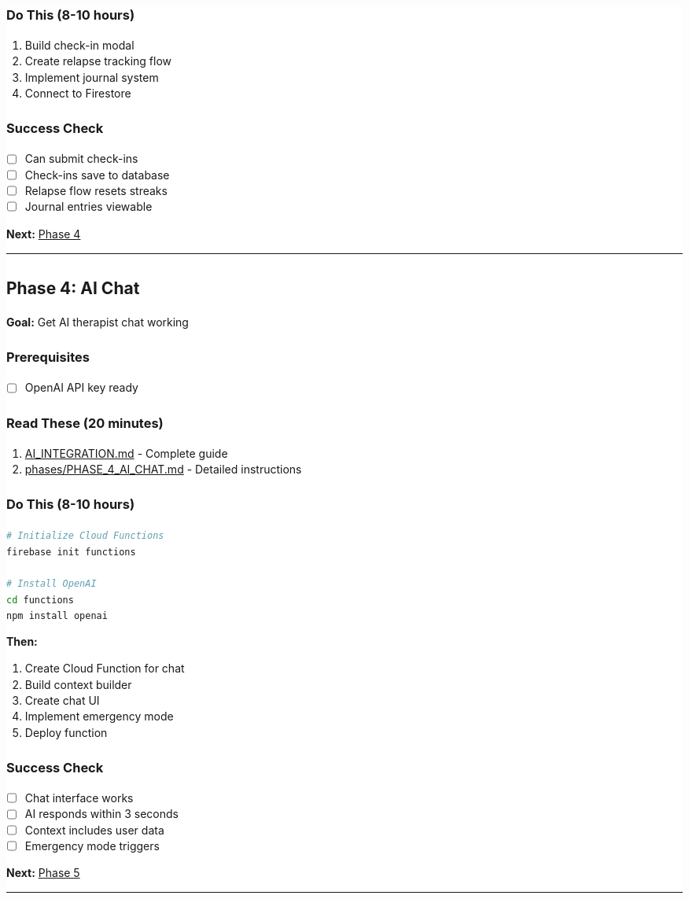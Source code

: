 ### Do This (8-10 hours)
1. Build check-in modal
2. Create relapse tracking flow
3. Implement journal system
4. Connect to Firestore

### Success Check
- [ ] Can submit check-ins
- [ ] Check-ins save to database
- [ ] Relapse flow resets streaks
- [ ] Journal entries viewable

**Next:** [Phase 4](#phase-4-ai-chat)

---

## Phase 4: AI Chat

**Goal:** Get AI therapist chat working

### Prerequisites
- [ ] OpenAI API key ready

### Read These (20 minutes)
1. [AI_INTEGRATION.md](AI_INTEGRATION.md) - Complete guide
2. [phases/PHASE_4_AI_CHAT.md](phases/PHASE_4_AI_CHAT.md) - Detailed instructions

### Do This (8-10 hours)
```bash
# Initialize Cloud Functions
firebase init functions

# Install OpenAI
cd functions
npm install openai
```

**Then:**
1. Create Cloud Function for chat
2. Build context builder
3. Create chat UI
4. Implement emergency mode
5. Deploy function

### Success Check
- [ ] Chat interface works
- [ ] AI responds within 3 seconds
- [ ] Context includes user data
- [ ] Emergency mode triggers

**Next:** [Phase 5](#phase-5-gamification)

---